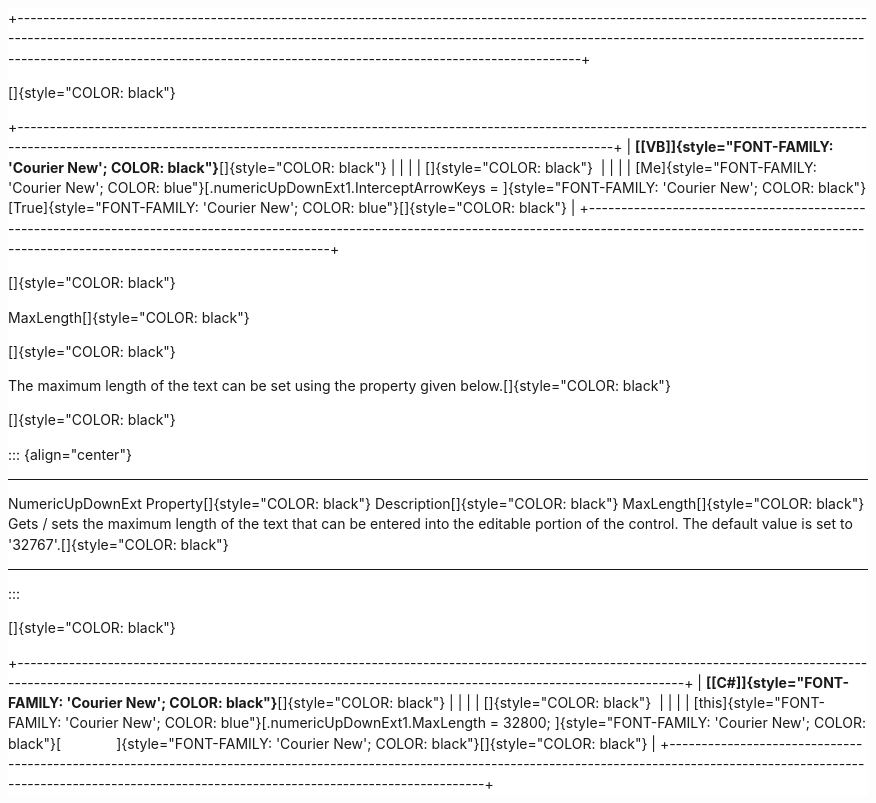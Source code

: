 +------------------------------------------------------------------------------------------------------------------------------------------------------------------------------------------------------------------------------------------------------------------------------------------------------------------------------------------------------------------+

[]{style="COLOR: black"} 

+----------------------------------------------------------------------------------------------------------------------------------------------------------------------------------------------------------------------------------+
| **[\[VB\]]{style="FONT-FAMILY: 'Courier New'; COLOR: black"}**[]{style="COLOR: black"}                                                                                                                                           |
|                                                                                                                                                                                                                                  |
| []{style="COLOR: black"}                                                                                                                                                                                                         |
|                                                                                                                                                                                                                                  |
| [Me]{style="FONT-FAMILY: 'Courier New'; COLOR: blue"}[.numericUpDownExt1.InterceptArrowKeys = ]{style="FONT-FAMILY: 'Courier New'; COLOR: black"}[True]{style="FONT-FAMILY: 'Courier New'; COLOR: blue"}[]{style="COLOR: black"} |
+----------------------------------------------------------------------------------------------------------------------------------------------------------------------------------------------------------------------------------+

[]{style="COLOR: black"} 

MaxLength[]{style="COLOR: black"}

[]{style="COLOR: black"} 

The maximum length of the text can be set using the property given below.[]{style="COLOR: black"}

[]{style="COLOR: black"} 

::: {align="center"}
  --------------------------------------------------- -------------------------------------------------------------------------------------------------------------------------------------------------------------------------
  NumericUpDownExt Property[]{style="COLOR: black"}   Description[]{style="COLOR: black"}
  MaxLength[]{style="COLOR: black"}                   Gets / sets the maximum length of the text that can be entered into the editable portion of the control. The default value is set to \'32767\'.[]{style="COLOR: black"}
  --------------------------------------------------- -------------------------------------------------------------------------------------------------------------------------------------------------------------------------
:::

[]{style="COLOR: black"} 

+---------------------------------------------------------------------------------------------------------------------------------------------------------------------------------------------------------------------------------------------+
| **[\[C#\]]{style="FONT-FAMILY: 'Courier New'; COLOR: black"}**[]{style="COLOR: black"}                                                                                                                                                      |
|                                                                                                                                                                                                                                             |
| []{style="COLOR: black"}                                                                                                                                                                                                                    |
|                                                                                                                                                                                                                                             |
| [this]{style="FONT-FAMILY: 'Courier New'; COLOR: blue"}[.numericUpDownExt1.MaxLength = 32800; ]{style="FONT-FAMILY: 'Courier New'; COLOR: black"}[              ]{style="FONT-FAMILY: 'Courier New'; COLOR: black"}[]{style="COLOR: black"} |
+---------------------------------------------------------------------------------------------------------------------------------------------------------------------------------------------------------------------------------------------+
